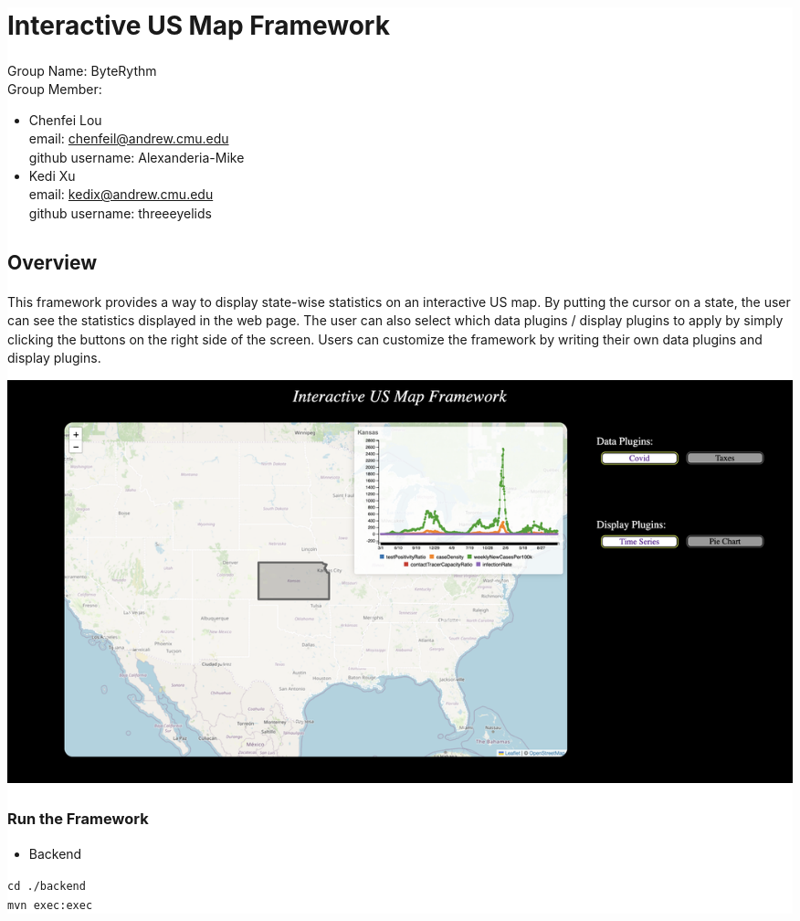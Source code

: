 # Interactive US Map Framework
Group Name: ByteRythm  
Group Member: 
- Chenfei Lou  
email: <chenfeil@andrew.cmu.edu>  
github username: Alexanderia-Mike
- Kedi Xu  
email: <kedix@andrew.cmu.edu>  
github username: threeeyelids

## Overview

This framework provides a way to display state-wise statistics on an interactive US map. By putting the cursor on a state, the user can see the statistics displayed in the web page. The user can also select which data plugins / display plugins to apply by simply clicking the buttons on the right side of the screen. Users can customize the framework by writing their own data plugins and display plugins.

![image-20221129205651906](./image.png)



### Run the Framework

- Backend

```shell
cd ./backend
mvn exec:exec
```
